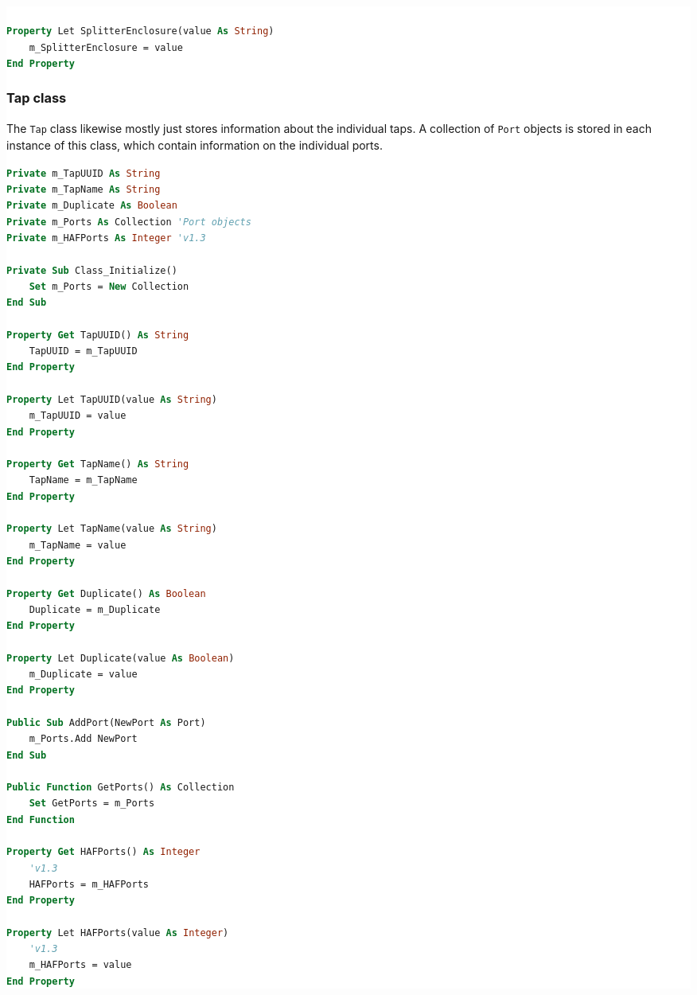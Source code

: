 ```vb

Property Let SplitterEnclosure(value As String)
    m_SplitterEnclosure = value
End Property
```

### Tap class
The `Tap` class likewise mostly just stores information about the individual taps.
A collection of `Port` objects is stored in each instance of this class, which 
contain information on the individual ports.

```vb
Private m_TapUUID As String
Private m_TapName As String
Private m_Duplicate As Boolean
Private m_Ports As Collection 'Port objects
Private m_HAFPorts As Integer 'v1.3

Private Sub Class_Initialize()
    Set m_Ports = New Collection
End Sub

Property Get TapUUID() As String
    TapUUID = m_TapUUID
End Property

Property Let TapUUID(value As String)
    m_TapUUID = value
End Property

Property Get TapName() As String
    TapName = m_TapName
End Property

Property Let TapName(value As String)
    m_TapName = value
End Property

Property Get Duplicate() As Boolean
    Duplicate = m_Duplicate
End Property

Property Let Duplicate(value As Boolean)
    m_Duplicate = value
End Property

Public Sub AddPort(NewPort As Port)
    m_Ports.Add NewPort
End Sub

Public Function GetPorts() As Collection
    Set GetPorts = m_Ports
End Function

Property Get HAFPorts() As Integer
    'v1.3
    HAFPorts = m_HAFPorts
End Property

Property Let HAFPorts(value As Integer)
    'v1.3
    m_HAFPorts = value
End Property
```